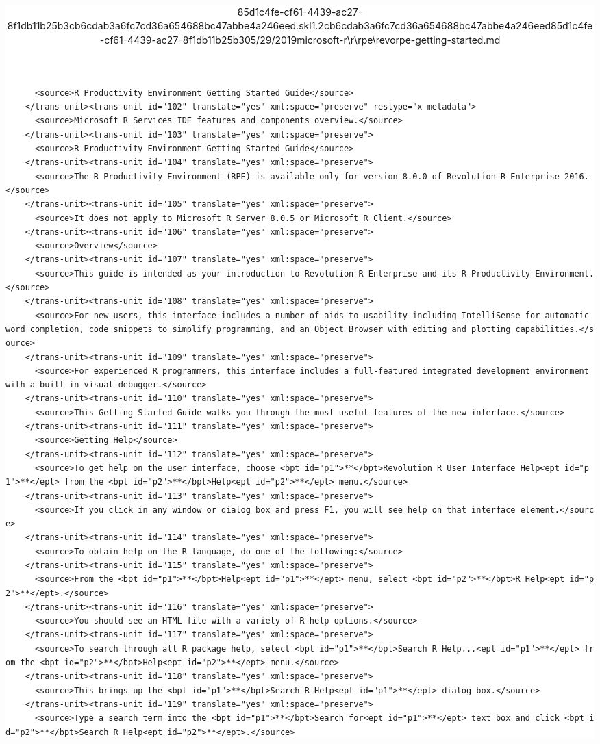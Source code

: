 <?xml version="1.0"?><xliff version="1.2" xmlns="urn:oasis:names:tc:xliff:document:1.2" xmlns:xsi="http://www.w3.org/2001/XMLSchema-instance" xsi:schemaLocation="urn:oasis:names:tc:xliff:document:1.2 xliff-core-1.2-transitional.xsd"><file datatype="xml" original="revorpe-getting-started.md" source-language="en-US" target-language="en-US"><header><tool tool-id="mdxliff" tool-name="mdxliff" tool-version="1.0-8ab897d" tool-company="Microsoft" /><xliffext:skl_file_name xmlns:xliffext="urn:microsoft:content:schema:xliffextensions">85d1c4fe-cf61-4439-ac27-8f1db11b25b3cb6cdab3a6fc7cd36a654688bc47abbe4a246eed.skl</xliffext:skl_file_name><xliffext:version xmlns:xliffext="urn:microsoft:content:schema:xliffextensions">1.2</xliffext:version><xliffext:ms.openlocfilehash xmlns:xliffext="urn:microsoft:content:schema:xliffextensions">cb6cdab3a6fc7cd36a654688bc47abbe4a246eed</xliffext:ms.openlocfilehash><xliffext:ms.sourcegitcommit xmlns:xliffext="urn:microsoft:content:schema:xliffextensions">85d1c4fe-cf61-4439-ac27-8f1db11b25b3</xliffext:ms.sourcegitcommit><xliffext:ms.lasthandoff xmlns:xliffext="urn:microsoft:content:schema:xliffextensions">05/29/2019</xliffext:ms.lasthandoff><xliffext:ms.openlocfilepath xmlns:xliffext="urn:microsoft:content:schema:xliffextensions">microsoft-r\r\rpe\revorpe-getting-started.md</xliffext:ms.openlocfilepath></header><body><group id="content" extype="content"><trans-unit id="101" translate="yes" xml:space="preserve" restype="x-metadata">
          <source>R Productivity Environment Getting Started Guide</source>
        </trans-unit><trans-unit id="102" translate="yes" xml:space="preserve" restype="x-metadata">
          <source>Microsoft R Services IDE features and components overview.</source>
        </trans-unit><trans-unit id="103" translate="yes" xml:space="preserve">
          <source>R Productivity Environment Getting Started Guide</source>
        </trans-unit><trans-unit id="104" translate="yes" xml:space="preserve">
          <source>The R Productivity Environment (RPE) is available only for version 8.0.0 of Revolution R Enterprise 2016.</source>
        </trans-unit><trans-unit id="105" translate="yes" xml:space="preserve">
          <source>It does not apply to Microsoft R Server 8.0.5 or Microsoft R Client.</source>
        </trans-unit><trans-unit id="106" translate="yes" xml:space="preserve">
          <source>Overview</source>
        </trans-unit><trans-unit id="107" translate="yes" xml:space="preserve">
          <source>This guide is intended as your introduction to Revolution R Enterprise and its R Productivity Environment.</source>
        </trans-unit><trans-unit id="108" translate="yes" xml:space="preserve">
          <source>For new users, this interface includes a number of aids to usability including IntelliSense for automatic word completion, code snippets to simplify programming, and an Object Browser with editing and plotting capabilities.</source>
        </trans-unit><trans-unit id="109" translate="yes" xml:space="preserve">
          <source>For experienced R programmers, this interface includes a full-featured integrated development environment with a built-in visual debugger.</source>
        </trans-unit><trans-unit id="110" translate="yes" xml:space="preserve">
          <source>This Getting Started Guide walks you through the most useful features of the new interface.</source>
        </trans-unit><trans-unit id="111" translate="yes" xml:space="preserve">
          <source>Getting Help</source>
        </trans-unit><trans-unit id="112" translate="yes" xml:space="preserve">
          <source>To get help on the user interface, choose <bpt id="p1">**</bpt>Revolution R User Interface Help<ept id="p1">**</ept> from the <bpt id="p2">**</bpt>Help<ept id="p2">**</ept> menu.</source>
        </trans-unit><trans-unit id="113" translate="yes" xml:space="preserve">
          <source>If you click in any window or dialog box and press F1, you will see help on that interface element.</source>
        </trans-unit><trans-unit id="114" translate="yes" xml:space="preserve">
          <source>To obtain help on the R language, do one of the following:</source>
        </trans-unit><trans-unit id="115" translate="yes" xml:space="preserve">
          <source>From the <bpt id="p1">**</bpt>Help<ept id="p1">**</ept> menu, select <bpt id="p2">**</bpt>R Help<ept id="p2">**</ept>.</source>
        </trans-unit><trans-unit id="116" translate="yes" xml:space="preserve">
          <source>You should see an HTML file with a variety of R help options.</source>
        </trans-unit><trans-unit id="117" translate="yes" xml:space="preserve">
          <source>To search through all R package help, select <bpt id="p1">**</bpt>Search R Help...<ept id="p1">**</ept> from the <bpt id="p2">**</bpt>Help<ept id="p2">**</ept> menu.</source>
        </trans-unit><trans-unit id="118" translate="yes" xml:space="preserve">
          <source>This brings up the <bpt id="p1">**</bpt>Search R Help<ept id="p1">**</ept> dialog box.</source>
        </trans-unit><trans-unit id="119" translate="yes" xml:space="preserve">
          <source>Type a search term into the <bpt id="p1">**</bpt>Search for<ept id="p1">**</ept> text box and click <bpt id="p2">**</bpt>Search R Help<ept id="p2">**</ept>.</source>